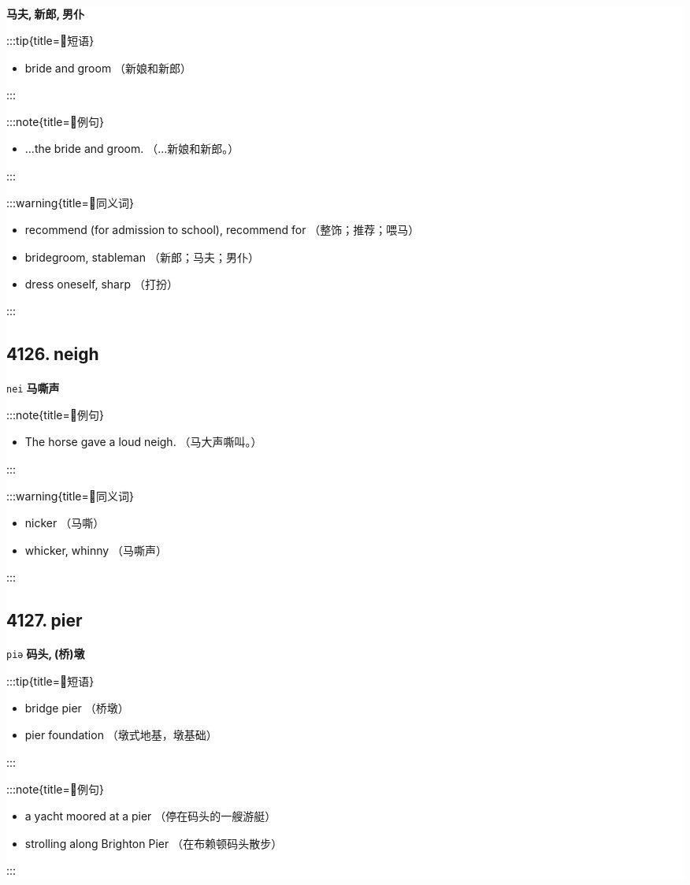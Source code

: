 **马夫, 新郎, 男仆**

:::tip{title=🤩短语}

- bride and groom （新娘和新郎）

:::

:::note{title=🎤例句}

- ...the bride and groom. （…新娘和新郎。）

:::

:::warning{title=🤔同义词}

- recommend (for admission to school), recommend for （整饰；推荐；喂马）

- bridegroom, stableman （新郎；马夫；男仆）

- dress oneself, sharp （打扮）

:::


## 4126. neigh

`nei`  **马嘶声**

:::note{title=🎤例句}

- The horse gave a loud neigh. （马大声嘶叫。）

:::

:::warning{title=🤔同义词}

- nicker （马嘶）

- whicker, whinny （马嘶声）

:::


## 4127. pier

`piə`  **码头, (桥)墩**

:::tip{title=🤩短语}

- bridge pier （桥墩）

- pier foundation （墩式地基，墩基础）

:::

:::note{title=🎤例句}

- a yacht moored at a pier （停在码头的一艘游艇）

- strolling along Brighton Pier （在布赖顿码头散步）

:::
